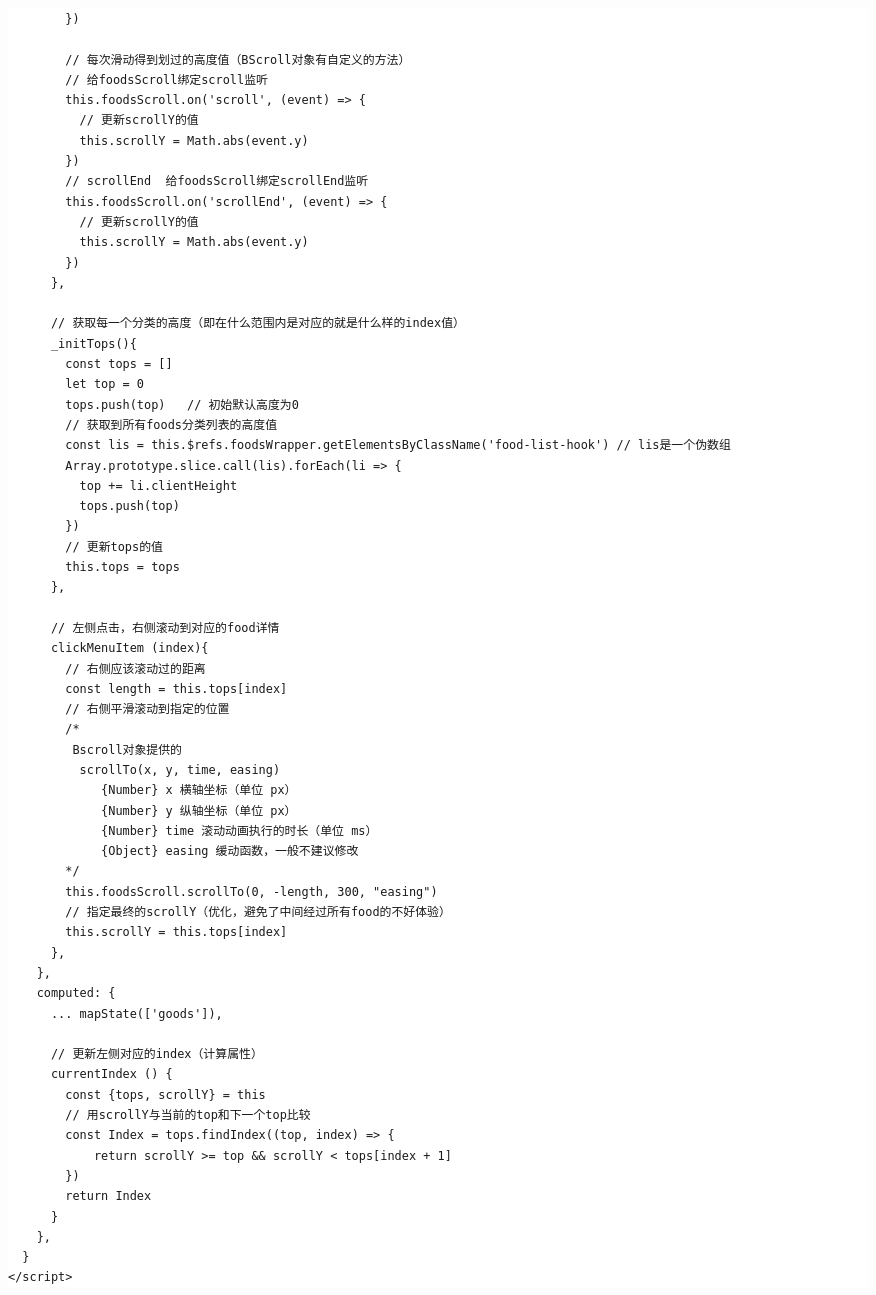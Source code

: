 ```
        })

        // 每次滑动得到划过的高度值（BScroll对象有自定义的方法）
        // 给foodsScroll绑定scroll监听
        this.foodsScroll.on('scroll', (event) => {
          // 更新scrollY的值
          this.scrollY = Math.abs(event.y)
        })
        // scrollEnd  给foodsScroll绑定scrollEnd监听
        this.foodsScroll.on('scrollEnd', (event) => {
          // 更新scrollY的值
          this.scrollY = Math.abs(event.y)
        })
      },

      // 获取每一个分类的高度（即在什么范围内是对应的就是什么样的index值）
      _initTops(){
        const tops = []
        let top = 0
        tops.push(top)   // 初始默认高度为0
        // 获取到所有foods分类列表的高度值
        const lis = this.$refs.foodsWrapper.getElementsByClassName('food-list-hook') // lis是一个伪数组
        Array.prototype.slice.call(lis).forEach(li => {
          top += li.clientHeight
          tops.push(top)
        })
        // 更新tops的值
        this.tops = tops
      },

      // 左侧点击，右侧滚动到对应的food详情
      clickMenuItem (index){
        // 右侧应该滚动过的距离
        const length = this.tops[index]
        // 右侧平滑滚动到指定的位置
        /*
         Bscroll对象提供的
          scrollTo(x, y, time, easing)
             {Number} x 横轴坐标（单位 px）
             {Number} y 纵轴坐标（单位 px）
             {Number} time 滚动动画执行的时长（单位 ms）
             {Object} easing 缓动函数，一般不建议修改
        */
        this.foodsScroll.scrollTo(0, -length, 300, "easing")
        // 指定最终的scrollY（优化，避免了中间经过所有food的不好体验）
        this.scrollY = this.tops[index]
      },
    },
    computed: {
      ... mapState(['goods']),

      // 更新左侧对应的index（计算属性）
      currentIndex () {
        const {tops, scrollY} = this
        // 用scrollY与当前的top和下一个top比较
        const Index = tops.findIndex((top, index) => {
            return scrollY >= top && scrollY < tops[index + 1]
        })
        return Index
      }
    },
  }
</script>
```